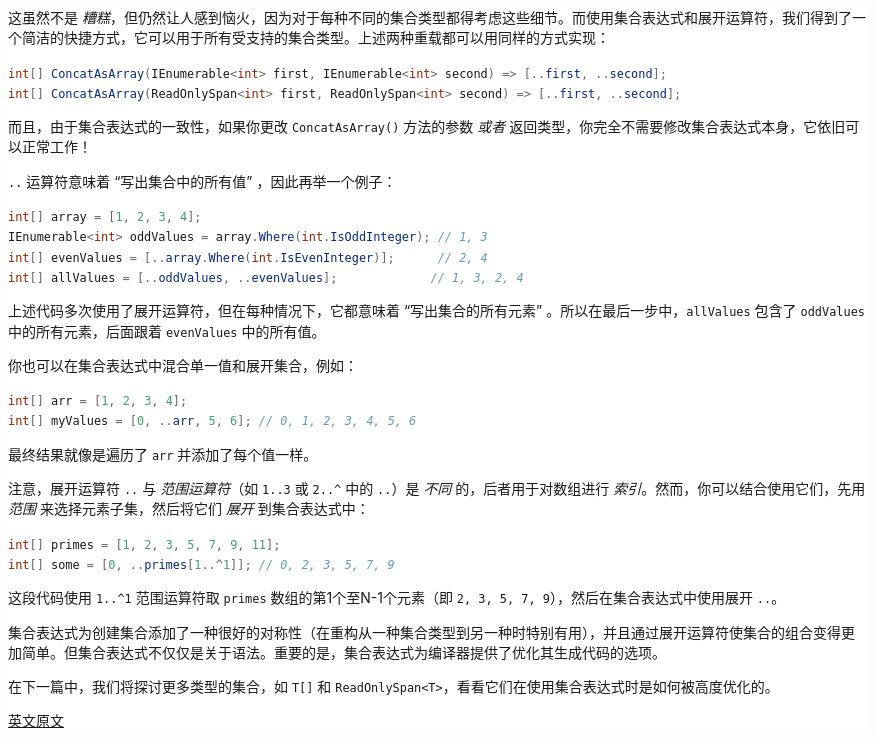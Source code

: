 

这虽然不是 *糟糕*，但仍然让人感到恼火，因为对于每种不同的集合类型都得考虑这些细节。而使用集合表达式和展开运算符，我们得到了一个简洁的快捷方式，它可以用于所有受支持的集合类型。上述两种重载都可以用同样的方式实现：

```csharp
int[] ConcatAsArray(IEnumerable<int> first, IEnumerable<int> second) => [..first, ..second];
int[] ConcatAsArray(ReadOnlySpan<int> first, ReadOnlySpan<int> second) => [..first, ..second];
```



而且，由于集合表达式的一致性，如果你更改 `ConcatAsArray()` 方法的参数 *或者* 返回类型，你完全不需要修改集合表达式本身，它依旧可以正常工作！

`..` 运算符意味着 “写出集合中的所有值” ，因此再举一个例子：

```csharp
int[] array = [1, 2, 3, 4];
IEnumerable<int> oddValues = array.Where(int.IsOddInteger); // 1, 3
int[] evenValues = [..array.Where(int.IsEvenInteger)];      // 2, 4
int[] allValues = [..oddValues, ..evenValues];             // 1, 3, 2, 4
```



上述代码多次使用了展开运算符，但在每种情况下，它都意味着 “写出集合的所有元素” 。所以在最后一步中，`allValues` 包含了 `oddValues` 中的所有元素，后面跟着 `evenValues` 中的所有值。

你也可以在集合表达式中混合单一值和展开集合，例如：

```csharp
int[] arr = [1, 2, 3, 4];
int[] myValues = [0, ..arr, 5, 6]; // 0, 1, 2, 3, 4, 5, 6
```



最终结果就像是遍历了 `arr` 并添加了每个值一样。

注意，展开运算符 `..` 与 *范围运算符*（如 `1..3` 或 `2..^` 中的 `..`）是 *不同* 的，后者用于对数组进行 *索引*。然而，你可以结合使用它们，先用 *范围* 来选择元素子集，然后将它们 *展开* 到集合表达式中：

```csharp
int[] primes = [1, 2, 3, 5, 7, 9, 11];
int[] some = [0, ..primes[1..^1]]; // 0, 2, 3, 5, 7, 9
```



这段代码使用 `1..^1` 范围运算符取 `primes` 数组的第1个至N-1个元素（即 `2, 3, 5, 7, 9`），然后在集合表达式中使用展开 `..`。

集合表达式为创建集合添加了一种很好的对称性（在重构从一种集合类型到另一种时特别有用），并且通过展开运算符使集合的组合变得更加简单。但集合表达式不仅仅是关于语法。重要的是，集合表达式为编译器提供了优化其生成代码的选项。

在下一篇中，我们将探讨更多类型的集合，如 `T[]` 和 `ReadOnlySpan<T>`，看看它们在使用集合表达式时是如何被高度优化的。

[英文原文](https://www.koudingke.cn/go?link=https%3a%2f%2fandrewlock.net%2fbehind-the-scenes-of-collection-expressions-part-1-introducing-collection-expressions-in-csharp12%2f)

